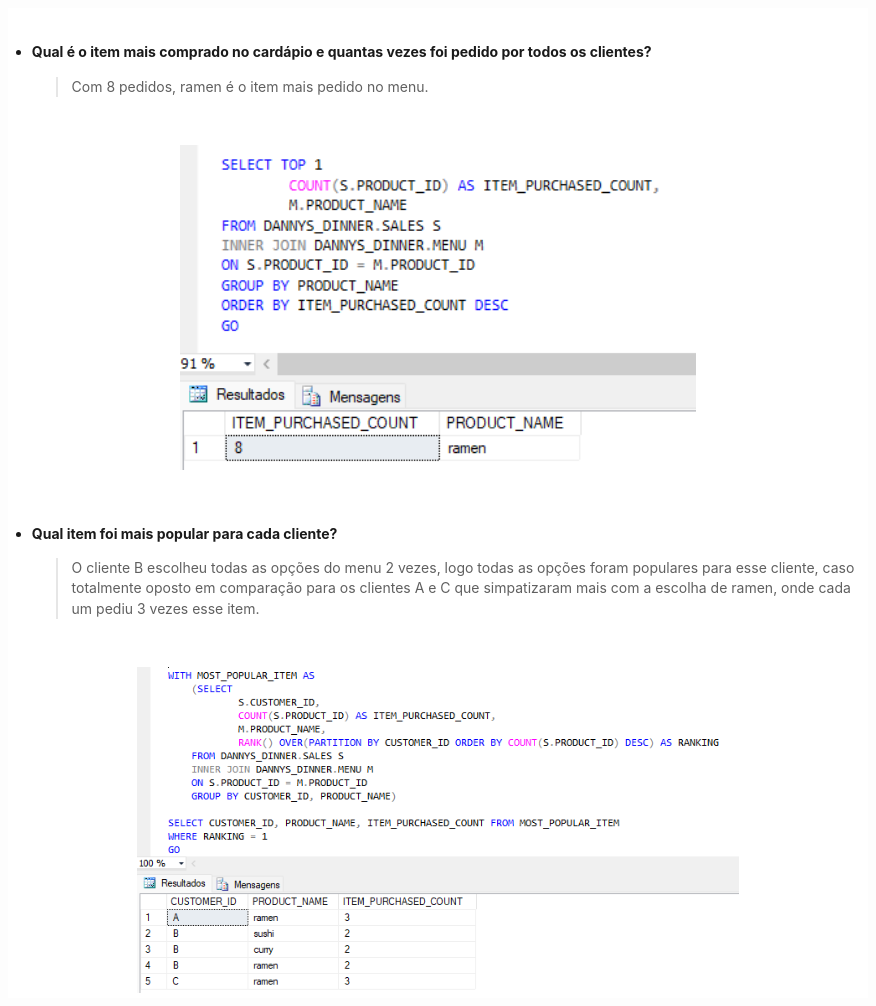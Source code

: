 &nbsp;

* **Qual é o item mais comprado no cardápio e quantas vezes foi pedido por todos os clientes?**

  > Com 8 pedidos, ramen é o item mais pedido no menu.

&nbsp;

<div align='center'>
  <img src="https://github.com/WillianMonteiro23/projetos-sql/blob/main/projeto-01/images/image-10.png" width="60%"/>
</div>

&nbsp;

* **Qual item foi mais popular para cada cliente?**

  > O cliente B escolheu todas as opções do menu 2 vezes, logo todas as opções foram populares para esse cliente, caso totalmente oposto em comparação para os clientes A e C que simpatizaram mais com a escolha de ramen, onde cada um pediu 3 vezes esse item.

&nbsp;

<div align='center'>
  <img src="https://github.com/WillianMonteiro23/projetos-sql/blob/main/projeto-01/images/image-11.png" width="70%"/>
</div>

